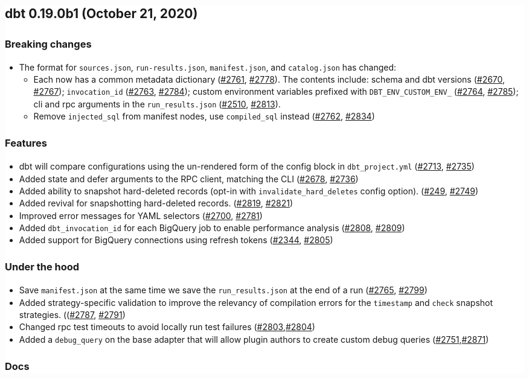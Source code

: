 ## dbt 0.19.0b1 (October 21, 2020)

### Breaking changes

- The format for `sources.json`, `run-results.json`, `manifest.json`, and `catalog.json` has changed:
  - Each now has a common metadata dictionary ([#2761](https://github.com/dbt-labs/dbt/issues/2761), [#2778](https://github.com/dbt-labs/dbt/pull/2778)). The contents include: schema and dbt versions ([#2670](https://github.com/dbt-labs/dbt/issues/2670), [#2767](https://github.com/dbt-labs/dbt/pull/2767)); `invocation_id` ([#2763](https://github.com/dbt-labs/dbt/issues/2763), [#2784](https://github.com/dbt-labs/dbt/pull/2784)); custom environment variables prefixed with `DBT_ENV_CUSTOM_ENV_` ([#2764](https://github.com/dbt-labs/dbt/issues/2764), [#2785](https://github.com/dbt-labs/dbt/pull/2785)); cli and rpc arguments in the `run_results.json` ([#2510](https://github.com/dbt-labs/dbt/issues/2510), [#2813](https://github.com/dbt-labs/dbt/pull/2813)).
  - Remove `injected_sql` from manifest nodes, use `compiled_sql` instead ([#2762](https://github.com/dbt-labs/dbt/issues/2762), [#2834](https://github.com/dbt-labs/dbt/pull/2834))

### Features

- dbt will compare configurations using the un-rendered form of the config block in `dbt_project.yml` ([#2713](https://github.com/dbt-labs/dbt/issues/2713), [#2735](https://github.com/dbt-labs/dbt/pull/2735))
- Added state and defer arguments to the RPC client, matching the CLI ([#2678](https://github.com/dbt-labs/dbt/issues/2678), [#2736](https://github.com/dbt-labs/dbt/pull/2736))
- Added ability to snapshot hard-deleted records (opt-in with `invalidate_hard_deletes` config option). ([#249](https://github.com/dbt-labs/dbt/issues/249), [#2749](https://github.com/dbt-labs/dbt/pull/2749))
- Added revival for snapshotting hard-deleted records. ([#2819](https://github.com/dbt-labs/dbt/issues/2819), [#2821](https://github.com/dbt-labs/dbt/pull/2821))
- Improved error messages for YAML selectors ([#2700](https://github.com/dbt-labs/dbt/issues/2700), [#2781](https://github.com/dbt-labs/dbt/pull/2781))
- Added `dbt_invocation_id` for each BigQuery job to enable performance analysis ([#2808](https://github.com/dbt-labs/dbt/issues/2808), [#2809](https://github.com/dbt-labs/dbt/pull/2809))
- Added support for BigQuery connections using refresh tokens ([#2344](https://github.com/dbt-labs/dbt/issues/2344), [#2805](https://github.com/dbt-labs/dbt/pull/2805))

### Under the hood

- Save `manifest.json` at the same time we save the `run_results.json` at the end of a run ([#2765](https://github.com/dbt-labs/dbt/issues/2765), [#2799](https://github.com/dbt-labs/dbt/pull/2799))
- Added strategy-specific validation to improve the relevancy of compilation errors for the `timestamp` and `check` snapshot strategies. (([#2787](https://github.com/dbt-labs/dbt/issues/2787), [#2791](https://github.com/dbt-labs/dbt/pull/2791))
- Changed rpc test timeouts to avoid locally run test failures ([#2803](https://github.com/dbt-labs/dbt/issues/2803),[#2804](https://github.com/dbt-labs/dbt/pull/2804))
- Added a `debug_query` on the base adapter that will allow plugin authors to create custom debug queries ([#2751](https://github.com/dbt-labs/dbt/issues/2751),[#2871](https://github.com/dbt-labs/dbt/pull/2817))

### Docs
